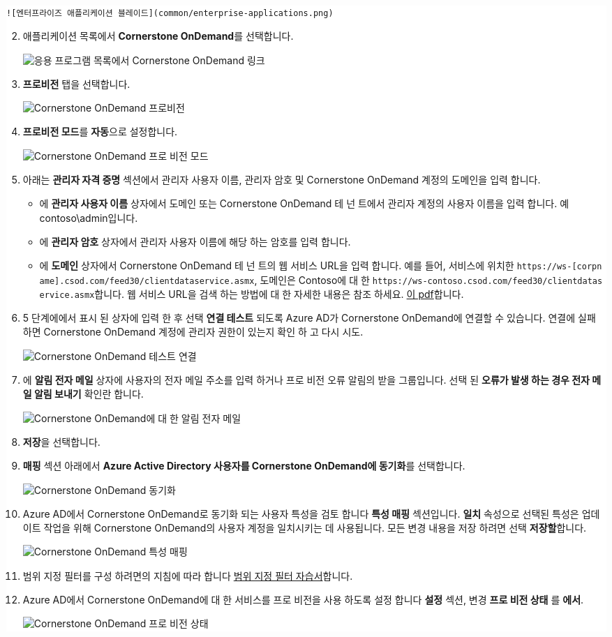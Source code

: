     ![엔터프라이즈 애플리케이션 블레이드](common/enterprise-applications.png)

2. 애플리케이션 목록에서 **Cornerstone OnDemand**를 선택합니다.

    ![응용 프로그램 목록에서 Cornerstone OnDemand 링크](common/all-applications.png)

3. **프로비전** 탭을 선택합니다.

    ![Cornerstone OnDemand 프로비전](./media/cornerstone-ondemand-provisioning-tutorial/ProvisioningTab.png)

4. **프로비전 모드**를 **자동**으로 설정합니다.

    ![Cornerstone OnDemand 프로 비전 모드](./media/cornerstone-ondemand-provisioning-tutorial/ProvisioningCredentials.png)

5. 아래는 **관리자 자격 증명** 섹션에서 관리자 사용자 이름, 관리자 암호 및 Cornerstone OnDemand 계정의 도메인을 입력 합니다.

    * 에 **관리자 사용자 이름** 상자에서 도메인 또는 Cornerstone OnDemand 테 넌 트에서 관리자 계정의 사용자 이름을 입력 합니다. 예 contoso\admin입니다.

    * 에 **관리자 암호** 상자에서 관리자 사용자 이름에 해당 하는 암호를 입력 합니다.

    * 에 **도메인** 상자에서 Cornerstone OnDemand 테 넌 트의 웹 서비스 URL을 입력 합니다. 예를 들어, 서비스에 위치한 `https://ws-[corpname].csod.com/feed30/clientdataservice.asmx`, 도메인은 Contoso에 대 한 `https://ws-contoso.csod.com/feed30/clientdataservice.asmx`합니다. 웹 서비스 URL을 검색 하는 방법에 대 한 자세한 내용은 참조 하세요. [이 pdf](https://help.csod.com/help/csod_0/Content/Resources/Documents/WebServices/CSOD_Web_Services_-_User-OU_Technical_Specification_v20160222.pdf)합니다.

6. 5 단계에에서 표시 된 상자에 입력 한 후 선택 **연결 테스트** 되도록 Azure AD가 Cornerstone OnDemand에 연결할 수 있습니다. 연결에 실패 하면 Cornerstone OnDemand 계정에 관리자 권한이 있는지 확인 하 고 다시 시도.

    ![Cornerstone OnDemand 테스트 연결](./media/cornerstone-ondemand-provisioning-tutorial/TestConnection.png)

7. 에 **알림 전자 메일** 상자에 사용자의 전자 메일 주소를 입력 하거나 프로 비전 오류 알림의 받을 그룹입니다. 선택 된 **오류가 발생 하는 경우 전자 메일 알림 보내기** 확인란 합니다.

    ![Cornerstone OnDemand에 대 한 알림 전자 메일](./media/cornerstone-ondemand-provisioning-tutorial/EmailNotification.png)

8. **저장**을 선택합니다.

9. **매핑** 섹션 아래에서 **Azure Active Directory 사용자를 Cornerstone OnDemand에 동기화**를 선택합니다.

    ![Cornerstone OnDemand 동기화](./media/cornerstone-ondemand-provisioning-tutorial/UserMapping.png)

10. Azure AD에서 Cornerstone OnDemand로 동기화 되는 사용자 특성을 검토 합니다 **특성 매핑** 섹션입니다. **일치** 속성으로 선택된 특성은 업데이트 작업을 위해 Cornerstone OnDemand의 사용자 계정을 일치시키는 데 사용됩니다. 모든 변경 내용을 저장 하려면 선택 **저장할**합니다.

    ![Cornerstone OnDemand 특성 매핑](./media/cornerstone-ondemand-provisioning-tutorial/UserMappingAttributes.png)

11. 범위 지정 필터를 구성 하려면의 지침에 따라 합니다 [범위 지정 필터 자습서](../manage-apps/define-conditional-rules-for-provisioning-user-accounts.md)합니다.

12. Azure AD에서 Cornerstone OnDemand에 대 한 서비스를 프로 비전을 사용 하도록 설정 합니다 **설정** 섹션, 변경 **프로 비전 상태** 를 **에서**.

    ![Cornerstone OnDemand 프로 비전 상태](./media/cornerstone-ondemand-provisioning-tutorial/ProvisioningStatus.png)


[1]: ./media/cornerstone-ondemand-provisioning-tutorial/tutorial_general_01.png
[2]: ./media/cornerstone-ondemand-provisioning-tutorial/tutorial_general_02.png
[3]: ./media/cornerstone-ondemand-provisioning-tutorial/tutorial_general_03.png